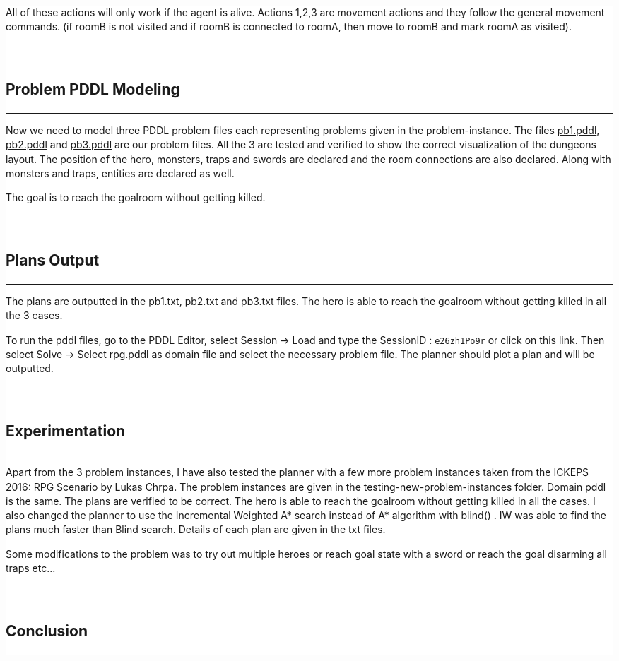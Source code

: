 All of these actions will only work if the agent is alive. Actions 1,2,3 are movement actions and they follow the general movement commands. (if roomB is not visited and if roomB is connected to roomA, then move to roomB and mark roomA as visited).

<br>

## Problem PDDL Modeling
<hr>

Now we need to model three PDDL problem files each representing problems given in the problem-instance. The files [pb1.pddl](pb1.pddl), [pb2.pddl](pb2.pddl) and [pb3.pddl](pb3.pddl) are our problem files. All the 3 are tested and verified to show the correct visualization of the dungeons layout. The position of the hero, monsters, traps and swords are declared and the room connections are also declared. Along with monsters and traps, entities are declared as well.

The goal is to reach the goalroom without getting killed.

<br>

## Plans Output
<hr>

The plans are outputted in the [pb1.txt](pb1.txt), [pb2.txt](pb2.txt) and [pb3.txt](pb3.txt) files. The hero is able to reach the goalroom without getting killed in all the 3 cases.


To run the pddl files, go to the [PDDL Editor](http://editor.planning.domains), select Session -> Load and type the SessionID : ```e26zh1Po9r``` or click on this [link](http://editor.planning.domains/#read_session=e26zh1Po9r). Then select Solve -> Select rpg.pddl as domain file and select the necessary problem file. The planner should plot a plan and will be outputted.

<br>


## Experimentation

<hr>

Apart from the 3 problem instances, I have also tested the planner with a few more problem instances taken from the [ICKEPS 2016: RPG Scenario by Lukas Chrpa](https://helios.hud.ac.uk/scommv/ICKEPS/Scenarios.pdf). The problem instances are given in the [testing-new-problem-instances](testing-new-problem-instances) folder. Domain pddl is the same. The plans are verified to be correct. The hero is able to reach the goalroom without getting killed in all the cases. I also changed the planner to use the Incremental Weighted A* search instead of A* algorithm with blind() . IW was able to find the plans much faster than Blind search. Details of each plan are given in the txt files.

Some modifications to the problem was to try out multiple heroes or reach goal state with a sword or reach the goal disarming all traps etc...

<br>

## Conclusion

<hr>
